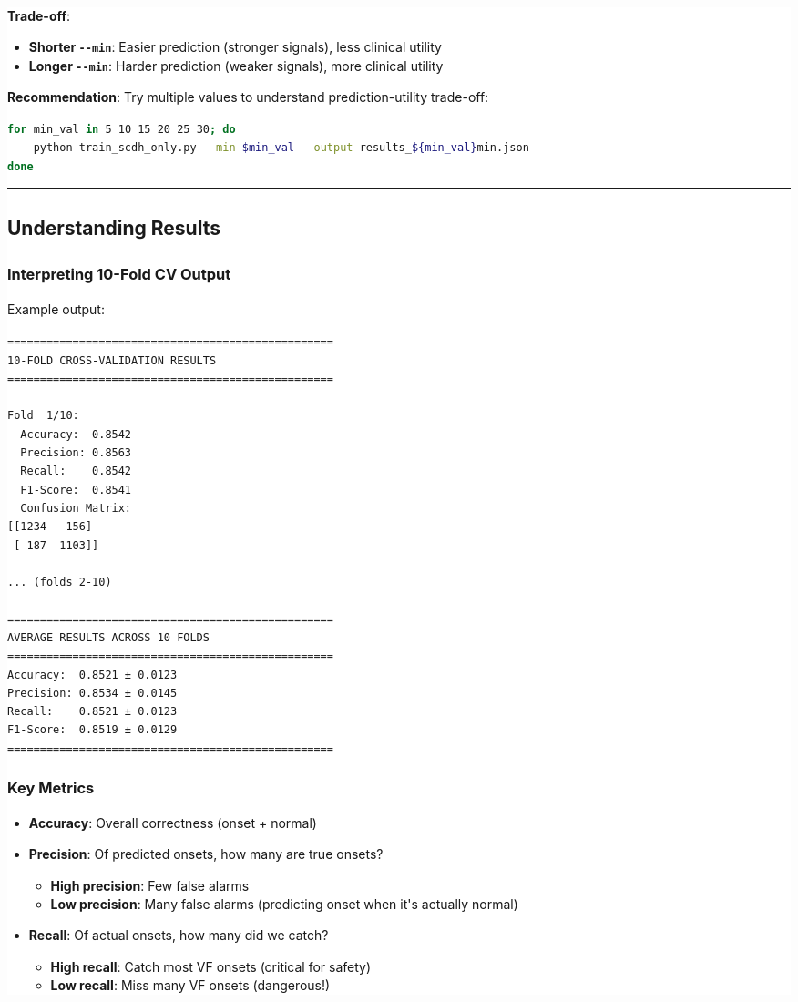 **Trade-off**:
- **Shorter `--min`**: Easier prediction (stronger signals), less clinical utility
- **Longer `--min`**: Harder prediction (weaker signals), more clinical utility

**Recommendation**: Try multiple values to understand prediction-utility trade-off:
```bash
for min_val in 5 10 15 20 25 30; do
    python train_scdh_only.py --min $min_val --output results_${min_val}min.json
done
```

---

## Understanding Results

### Interpreting 10-Fold CV Output

Example output:
```
==================================================
10-FOLD CROSS-VALIDATION RESULTS
==================================================

Fold  1/10:
  Accuracy:  0.8542
  Precision: 0.8563
  Recall:    0.8542
  F1-Score:  0.8541
  Confusion Matrix:
[[1234   156]
 [ 187  1103]]

... (folds 2-10)

==================================================
AVERAGE RESULTS ACROSS 10 FOLDS
==================================================
Accuracy:  0.8521 ± 0.0123
Precision: 0.8534 ± 0.0145
Recall:    0.8521 ± 0.0123
F1-Score:  0.8519 ± 0.0129
==================================================
```

### Key Metrics

- **Accuracy**: Overall correctness (onset + normal)
- **Precision**: Of predicted onsets, how many are true onsets?
  - **High precision**: Few false alarms
  - **Low precision**: Many false alarms (predicting onset when it's actually normal)

- **Recall**: Of actual onsets, how many did we catch?
  - **High recall**: Catch most VF onsets (critical for safety)
  - **Low recall**: Miss many VF onsets (dangerous!)
